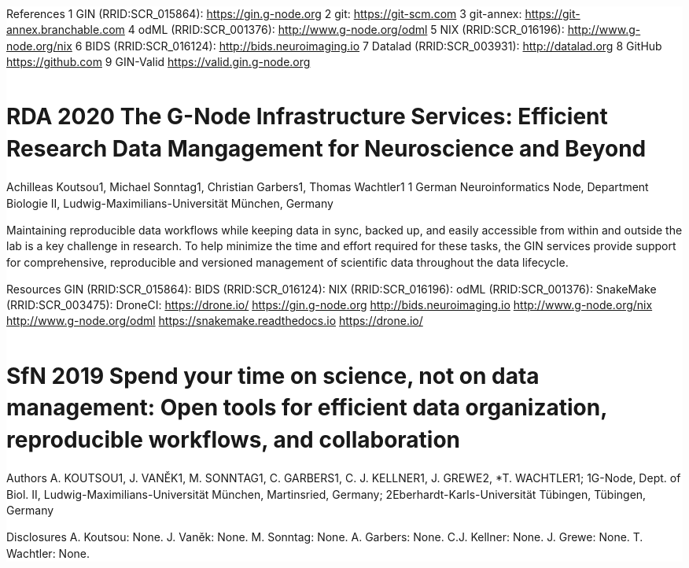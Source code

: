 References
1 GIN (RRID:SCR_015864): https://gin.g-node.org 
2 git: https://git-scm.com
3 git-annex: https://git-annex.branchable.com
4 odML (RRID:SCR_001376): http://www.g-node.org/odml 
5 NIX (RRID:SCR_016196): http://www.g-node.org/nix
6 BIDS (RRID:SCR_016124): http://bids.neuroimaging.io
7 Datalad (RRID:SCR_003931): http://datalad.org
8 GitHub https://github.com
9 GIN-Valid https://valid.gin.g-node.org



# RDA 2020      The G-Node Infrastructure Services: Efficient Research Data Mangagement for Neuroscience and Beyond 
Achilleas Koutsou1, Michael Sonntag1, Christian Garbers1, Thomas Wachtler1
1 German Neuroinformatics Node, Department Biologie II, Ludwig-Maximilians-Universität München, Germany

Maintaining reproducible data workflows while keeping data in sync, backed up, 
and easily accessible from within and outside the lab is a key challenge in 
research. To help minimize the time and effort required for these tasks, 
the GIN services provide support for comprehensive, reproducible and versioned 
management of scientific data throughout the data lifecycle.

Resources
GIN (RRID:SCR_015864):
BIDS (RRID:SCR_016124):
NIX (RRID:SCR_016196):
odML (RRID:SCR_001376):
SnakeMake (RRID:SCR_003475):
DroneCI: https://drone.io/
https://gin.g-node.org
http://bids.neuroimaging.io 
http://www.g-node.org/nix 
http://www.g-node.org/odml 
https://snakemake.readthedocs.io
https://drone.io/



# SfN 2019      Spend your time on science, not on data management: Open tools for efficient data organization, reproducible workflows, and collaboration
Authors
    A. KOUTSOU1, J. VANĚK1, M. SONNTAG1, C. GARBERS1, C. J. KELLNER1, J. GREWE2, *T. WACHTLER1;
    1G-Node, Dept. of Biol. II, Ludwig-Maximilians-Universität München, Martinsried, Germany; 2Eberhardt-Karls-Universität Tübingen, Tübingen, Germany

Disclosures
    A. Koutsou: None. J. Vaněk: None. M. Sonntag: None. A. Garbers: None. C.J. Kellner: None. J. Grewe: None. T. Wachtler: None.
